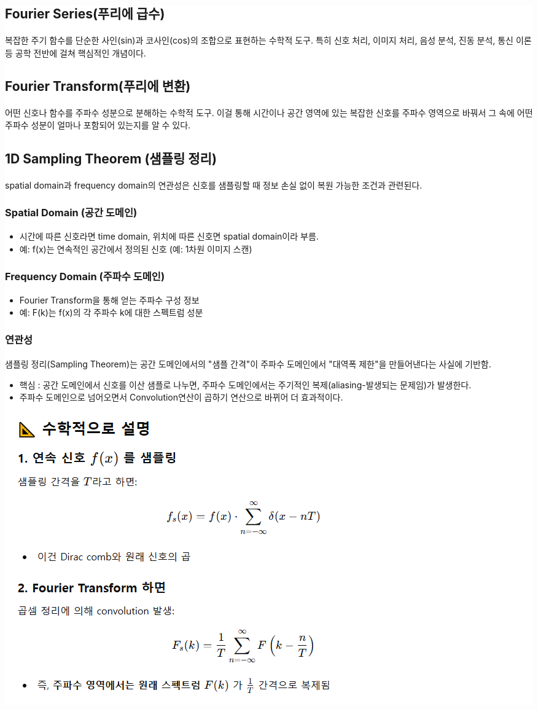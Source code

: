 
## Fourier Series(푸리에 급수)
복잡한 주기 함수를 단순한 사인(sin)과 코사인(cos)의 조합으로 표현하는 수학적 도구. 특히 신호 처리, 이미지 처리, 음성 분석, 진동 분석, 통신 이론 등 공학 전반에 걸쳐 핵심적인 개념이다.

## Fourier Transform(푸리에 변환)
어떤 신호나 함수를 주파수 성분으로 분해하는 수학적 도구. 이걸 통해 시간이나 공간 영역에 있는 복잡한 신호를 주파수 영역으로 바꿔서 그 속에 어떤 주파수 성분이 얼마나 포함되어 있는지를 알 수 있다.


## 1D Sampling Theorem (샘플링 정리)
spatial domain과 frequency domain의 연관성은 신호를 샘플링할 때 정보 손실 없이 복원 가능한 조건과 관련된다.

### Spatial Domain (공간 도메인)
- 시간에 따른 신호라면 time domain, 위치에 따른 신호면 spatial domain이라 부름.
- 예: f(x)는 연속적인 공간에서 정의된 신호 (예: 1차원 이미지 스캔)

### Frequency Domain (주파수 도메인)
- Fourier Transform을 통해 얻는 주파수 구성 정보
- 예: F(k)는 f(x)의 각 주파수 k에 대한 스펙트럼 성분

### 연관성
샘플링 정리(Sampling Theorem)는 공간 도메인에서의 "샘플 간격"이 주파수 도메인에서 "대역폭 제한"을 만들어낸다는 사실에 기반함.
- 핵심 : 공간 도메인에서 신호를 이산 샘플로 나누면, 주파수 도메인에서는 주기적인 복제(aliasing-발생되는 문제임)가 발생한다.
- 주파수 도메인으로 넘어오면서 Convolution연산이 곱하기 연산으로 바뀌어 더 효과적이다.

![SamplingTheorem.png](./images/SamplingTheorem.png)
